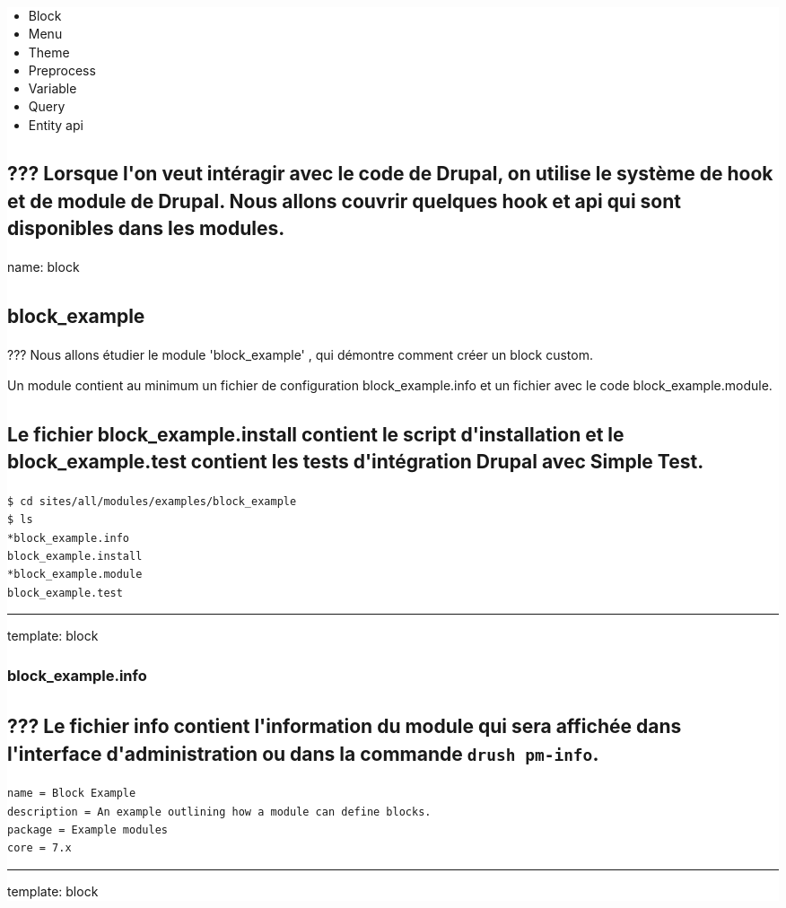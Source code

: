 - Block
- Menu
- Theme
- Preprocess
- Variable
- Query
- Entity api

???
Lorsque l'on veut intéragir avec le code de Drupal, on utilise le système de hook et de module de Drupal. Nous allons couvrir quelques hook et api qui sont disponibles
dans les modules.
---
name: block
## block_example

???
Nous allons étudier le module 'block_example' , qui démontre comment créer un block custom.

Un module contient au minimum un fichier de configuration block_example.info et 
un fichier avec le code block_example.module.

Le fichier block_example.install contient le script d'installation et le block_example.test
contient les tests d'intégration Drupal avec Simple Test.
--

```console
$ cd sites/all/modules/examples/block_example
$ ls
*block_example.info
block_example.install
*block_example.module
block_example.test
```

---
template: block

### block_example.info
???
Le fichier info contient l'information du module qui sera affichée dans 
l'interface d'administration ou dans la commande `drush pm-info`.
--

```
name = Block Example
description = An example outlining how a module can define blocks.
package = Example modules
core = 7.x
```

---
template: block
